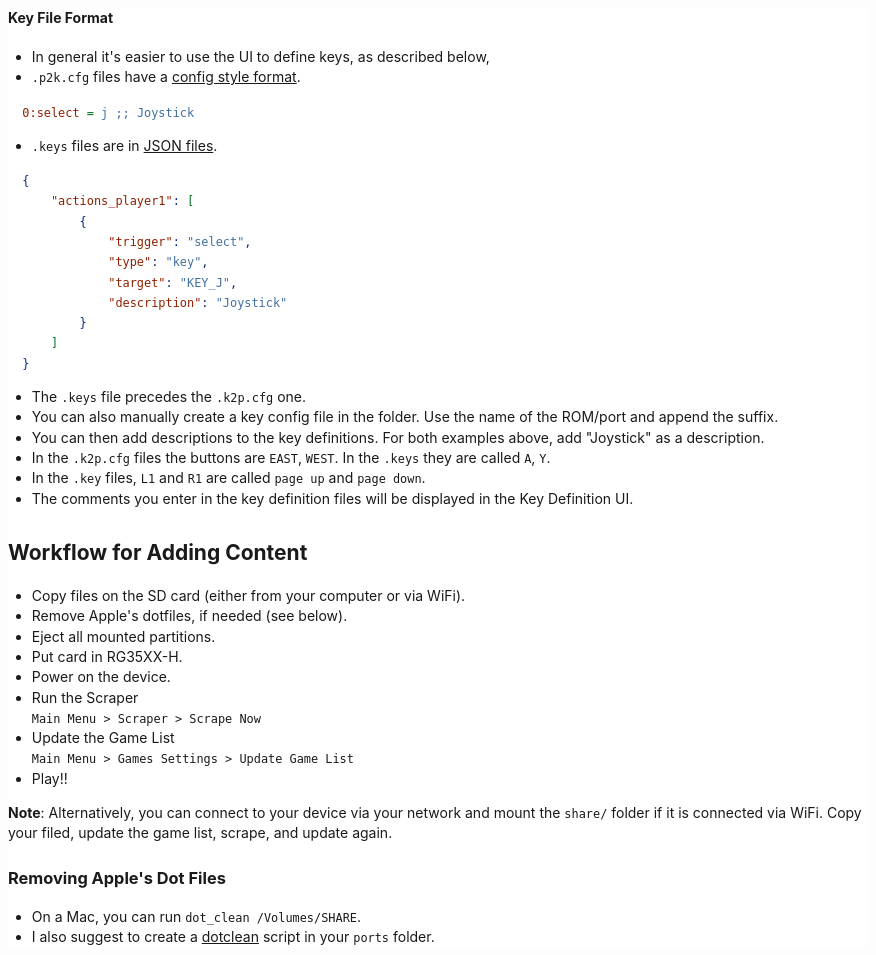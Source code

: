 #### Key File Format

- In general it's easier to use the UI to define keys, as described below,
- `.p2k.cfg` files have a [config style format](https://wiki.recalbox.com/en/advanced-usage/pad-to-keyboard).
  
``` cfg
  0:select = j ;; Joystick
```

- `.keys` files are in [JSON files](https://wiki.batocera.org/remapping_controls_per_emulator).

``` json
  {
      "actions_player1": [
          {
              "trigger": "select",
              "type": "key",
              "target": "KEY_J",
              "description": "Joystick"
          }
      ]
  }
```

- The `.keys` file precedes the `.k2p.cfg` one.
- You can also manually create a key config file in the folder. Use the name of the ROM/port and append the suffix.
- You can then add descriptions to the key definitions.  For both examples above, add "Joystick" as a description.
- In the `.k2p.cfg` files the buttons are `EAST`, `WEST`. In the `.keys` they are called `A`, `Y`.
- In the `.key` files, `L1` and `R1` are called `page up` and `page down`.
- The comments you enter in the key definition files will be displayed in the Key Definition UI.

## Workflow for Adding Content

- Copy files on the SD card (either from your computer or via WiFi).
- Remove Apple's dotfiles, if needed (see below).
- Eject all mounted partitions.
- Put card in RG35XX-H.
- Power on the device.
- Run the Scraper \
`Main Menu > Scraper > Scrape Now`
- Update the Game List \
`Main Menu > Games Settings > Update Game List`
- Play!!

**Note**: Alternatively, you can connect to your device via your network and mount the `share/` folder if it is connected via WiFi. Copy your filed, update the game list, scrape, and update again.

### Removing Apple's Dot Files

- On a Mac, you can run `dot_clean /Volumes/SHARE`.
- I also suggest to create a [dotclean](#dotclean) script in your `ports` folder.
